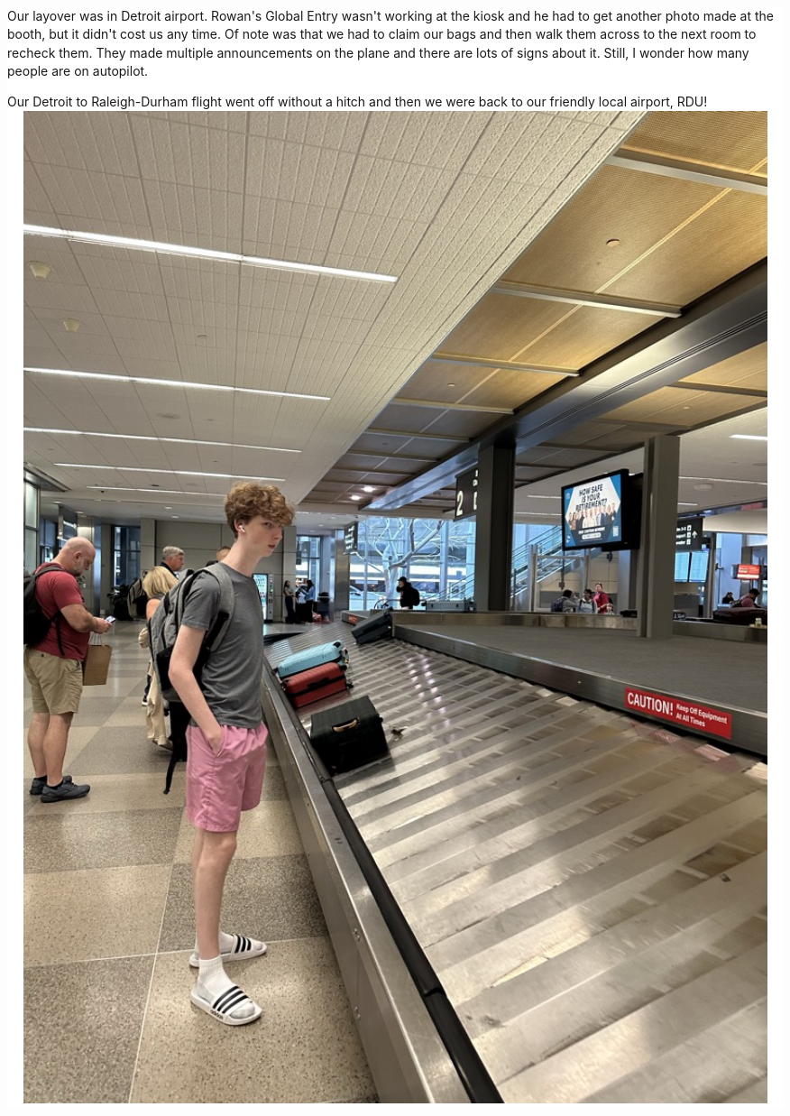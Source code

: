 Our layover was in Detroit airport. Rowan's Global Entry wasn't working at the kiosk and he had to get another photo made at the booth, but it didn't cost us any time. Of note was that we had to claim our bags and then walk them across to the next room to recheck them. They made multiple announcements on the plane and there are lots of signs about it. Still, I wonder how many people are on autopilot. 

Our Detroit to Raleigh-Durham flight went off without a hitch and then we were back to our friendly local airport, RDU! 
<img src="/assets/20250812-rdu-airport-baggage-claim.jpg" width="100%" alt="Passenger waiting at RDU airport baggage claim carousel">
